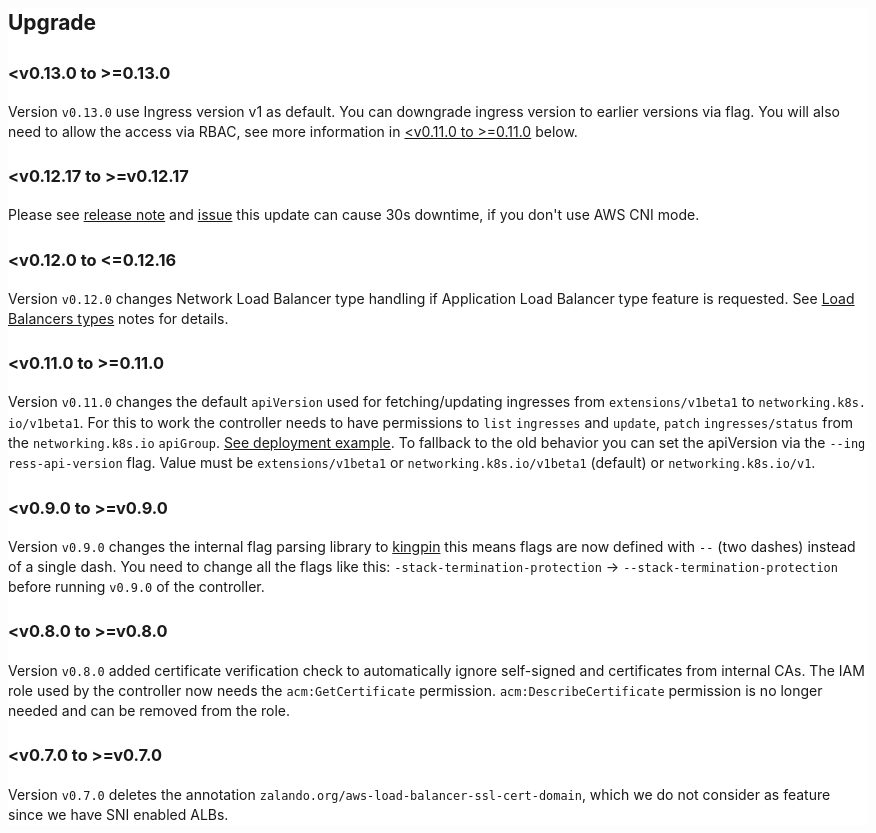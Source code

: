## Upgrade

### <v0.13.0 to >=0.13.0

Version `v0.13.0` use Ingress version v1 as default. You can downgrade
ingress version to earlier versions via flag. You will also need to
allow the access via RBAC, see more information in [<v0.11.0 to >=0.11.0](#v0110-to-0110) below.

### <v0.12.17 to >=v0.12.17

Please see [release note](https://github.com/zalando-incubator/kube-ingress-aws-controller/releases/tag/v0.12.17)
and [issue](https://github.com/zalando-incubator/kube-ingress-aws-controller/issues/507)
this update can cause 30s downtime, if you don't use AWS CNI mode.

### <v0.12.0 to <=0.12.16

Version `v0.12.0` changes Network Load Balancer type handling if Application Load Balancer type feature is requested. See [Load Balancers types](#load-balancers-types) notes for details.

### <v0.11.0 to >=0.11.0

Version `v0.11.0` changes the default `apiVersion` used for fetching/updating
ingresses from `extensions/v1beta1` to `networking.k8s.io/v1beta1`. For this to
work the controller needs to have permissions to `list` `ingresses` and
`update`, `patch` `ingresses/status` from the `networking.k8s.io` `apiGroup`.
[See deployment example](deploy/ingress-serviceaccount.yaml). To fallback to
the old behavior you can set the apiVersion via the `--ingress-api-version`
flag. Value must be `extensions/v1beta1` or `networking.k8s.io/v1beta1`
(default) or `networking.k8s.io/v1`.

### <v0.9.0 to >=v0.9.0

Version `v0.9.0` changes the internal flag parsing library to
[kingpin][kingpin] this means flags are now defined with `--` (two dashes)
instead of a single dash. You need to change all the flags like this:
`-stack-termination-protection` -> `--stack-termination-protection` before
running `v0.9.0` of the controller.

[kingpin]: https://github.com/alecthomas/kingpin

### <v0.8.0 to >=v0.8.0

Version `v0.8.0` added certificate verification check to automatically ignore
self-signed and certificates from internal CAs. The IAM role used by the controller
now needs the `acm:GetCertificate` permission. `acm:DescribeCertificate` permission
is no longer needed and can be removed from the role.

### <v0.7.0 to >=v0.7.0

Version `v0.7.0` deletes the annotation
`zalando.org/aws-load-balancer-ssl-cert-domain`, which we do not
consider as feature since we have SNI enabled ALBs.


[cross_zone]: https://docs.aws.amazon.com/elasticloadbalancing/latest/network/network-load-balancers.html#availability-zones
[dualstack]: https://docs.aws.amazon.com/elasticloadbalancing/latest/application/application-load-balancers.html#ip-address-type
[idle_timeout]: https://docs.aws.amazon.com/elasticloadbalancing/latest/application/application-load-balancers.html#load-balancer-attributes
[ListenerRule]: https://docs.aws.amazon.com/AWSCloudFormation/latest/UserGuide/aws-resource-elasticloadbalancingv2-listenerrule.html
[HostHeaderConfig]: https://docs.aws.amazon.com/AWSCloudFormation/latest/UserGuide/aws-properties-elasticloadbalancingv2-listenerrule-hostheaderconfig.html
[FixedResponse]: https://docs.aws.amazon.com/AWSCloudFormation/latest/UserGuide/aws-properties-elasticloadbalancingv2-listenerrule-action.html#cfn-elasticloadbalancingv2-listenerrule-action-fixedresponseconfig
[401]: https://developer.mozilla.org/en-US/docs/Web/HTTP/Status/401
[alb]: https://docs.aws.amazon.com/elasticloadbalancing/latest/application/introduction.html
[nlb]: https://docs.aws.amazon.com/elasticloadbalancing/latest/network/introduction.html